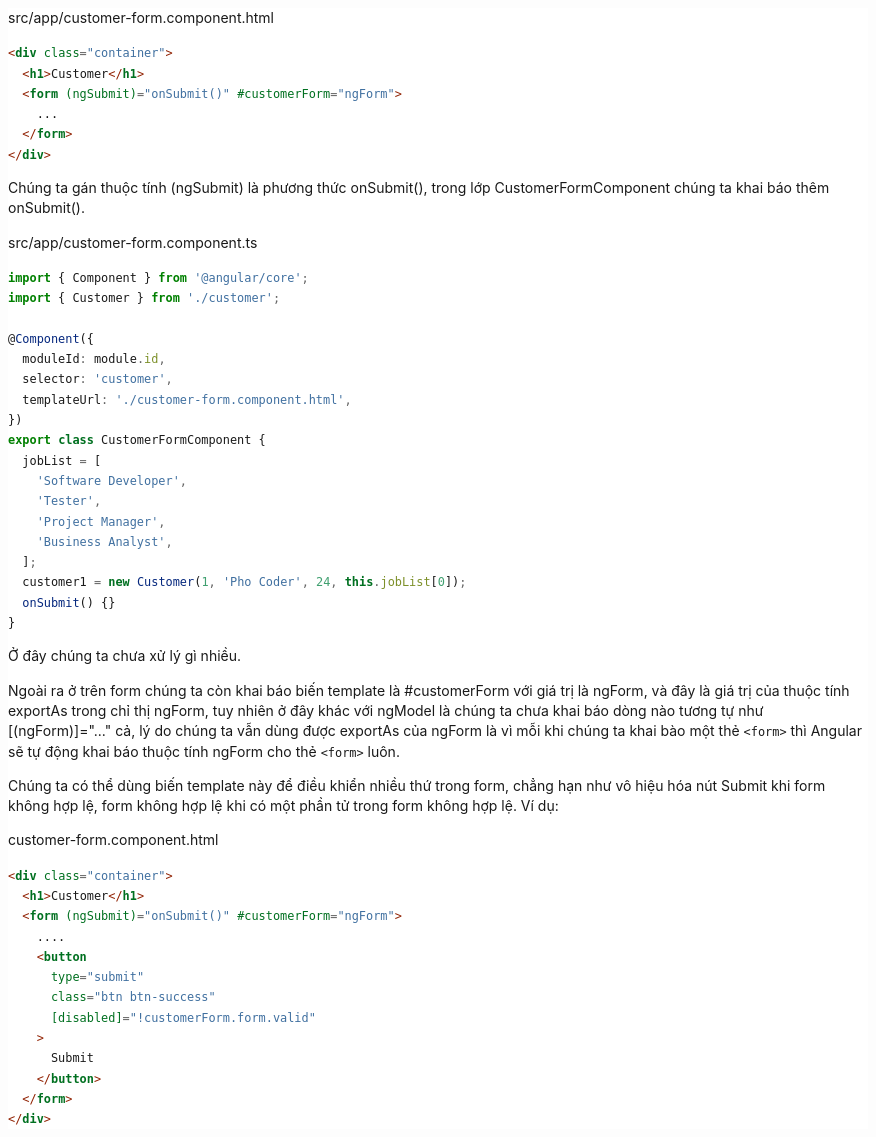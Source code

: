 src/app/customer-form.component.html

```html
<div class="container">
  <h1>Customer</h1>
  <form (ngSubmit)="onSubmit()" #customerForm="ngForm">
    ...
  </form>
</div>
```

Chúng ta gán thuộc tính (ngSubmit) là phương thức onSubmit(), trong lớp CustomerFormComponent chúng ta khai báo thêm onSubmit().

src/app/customer-form.component.ts

```ts
import { Component } from '@angular/core';
import { Customer } from './customer';

@Component({
  moduleId: module.id,
  selector: 'customer',
  templateUrl: './customer-form.component.html',
})
export class CustomerFormComponent {
  jobList = [
    'Software Developer',
    'Tester',
    'Project Manager',
    'Business Analyst',
  ];
  customer1 = new Customer(1, 'Pho Coder', 24, this.jobList[0]);
  onSubmit() {}
}
```

Ở đây chúng ta chưa xử lý gì nhiều.

Ngoài ra ở trên form chúng ta còn khai báo biến template là #customerForm với giá trị là ngForm, và đây là giá trị của thuộc tính exportAs trong chỉ thị ngForm, tuy nhiên ở đây khác với ngModel là chúng ta chưa khai báo dòng nào tương tự như [(ngForm)]="..." cả, lý do chúng ta vẫn dùng được exportAs của ngForm là vì mỗi khi chúng ta khai bào một thẻ `<form>` thì Angular sẽ tự động khai báo thuộc tính ngForm cho thẻ `<form>` luôn.

Chúng ta có thể dùng biến template này để điều khiển nhiều thứ trong form, chẳng hạn như vô hiệu hóa nút Submit khi form không hợp lệ, form không hợp lệ khi có một phần tử trong form không hợp lệ. Ví dụ:

customer-form.component.html

```html
<div class="container">
  <h1>Customer</h1>
  <form (ngSubmit)="onSubmit()" #customerForm="ngForm">
    ....
    <button
      type="submit"
      class="btn btn-success"
      [disabled]="!customerForm.form.valid"
    >
      Submit
    </button>
  </form>
</div>
```

